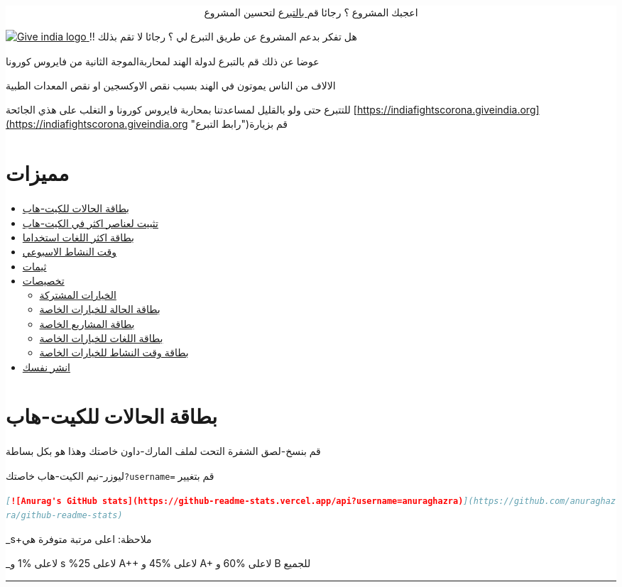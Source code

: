 <p align="center">اعجبك المشروع ؟ رجائا قم<a href="https://www.paypal.me/anuraghazra"> بالتبرع</a> لتحسين المشروع 


<p>
<a href="https://indiafightscorona.giveindia.org">
<img src="https://d2wvdrxmr8p0wf.cloudfront.net/static/giveindia.svg" alt="Give india logo" width="200" />
</a>
 !! هل تفكر بدعم المشروع عن طريق التبرع لي ؟ رجائا لا تقم بذلك 

عوضا عن ذلك قم بالتبرع لدولة الهند لمحاربةالموجة الثانية من فايروس كورونا
 
الالاف من الناس يموتون في الهند بسبب نقص الاوكسجين او نقص المعدات الطبية 

للتتبرع حتى ولو بالقليل لمساعدتنا بمحاربة فايروس كورونا و التغلب على هذي الجائحة [https://indiafightscorona.giveindia.org](https://indiafightscorona.giveindia.org "رابط التبرع")قم   بزيارة 


</p>


# مميزات

- [بطاقة الحالات للكيت-هاب](#github-stats-card)
- [تثبيت لعناصر اكثر في الكيت-هاب](#github-extra-pins)
- [بطاقة اكثر اللغات استخداما](#top-languages-card)
- [وقت النشاط الاسبوعي](#wakatime-week-stats)
- [ثيمات](#themes)
- [تخصيصات](#customization)
  - [الخيارات المشتركة](#common-options)
  - [بطاقة الحالة للخيارات الخاصة](#stats-card-exclusive-options)
  - [بطاقة المشاريع الخاصة](#repo-card-exclusive-options)
  - [بطاقة اللغات للخيارات الخاصة](#language-card-exclusive-options)
  - [بطاقة وقت النشاط للخيارات الخاصة](#wakatime-card-exclusive-options)
- [انشر نفسك](#deploy-on-your-own-vercel-instance)

# بطاقة الحالات للكيت-هاب

قم بنسخ-لصق الشفرة التحت لملف المارك-داون خاصتك وهذا هو بكل بساطة

 ليوزر-نيم الكيت-هاب خاصتك`?username=` قم بتغيير

```md
[![Anurag's GitHub stats](https://github-readme-stats.vercel.app/api?username=anuraghazra)](https://github.com/anuraghazra/github-readme-stats)
```

_s+ملاحظة: اعلى مرتبة متوفرة هي

_لاعلى %1
و s %لاعلى 25
A++ لاعلى %45 و
A+ لاعلى %60
و B للجميع

---